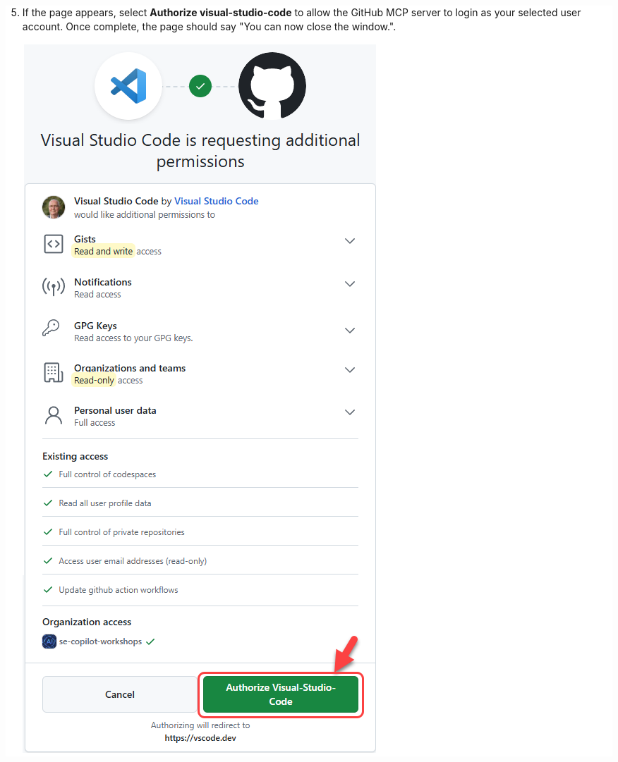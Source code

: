 5. If the page appears, select **Authorize visual-studio-code** to allow the GitHub MCP server to login as your selected user account. Once complete, the page should say "You can now close the window.".

    ![A popup showing the authorization for visual-studio-code app](images/ex2-mcp-auth-vscode.png)
